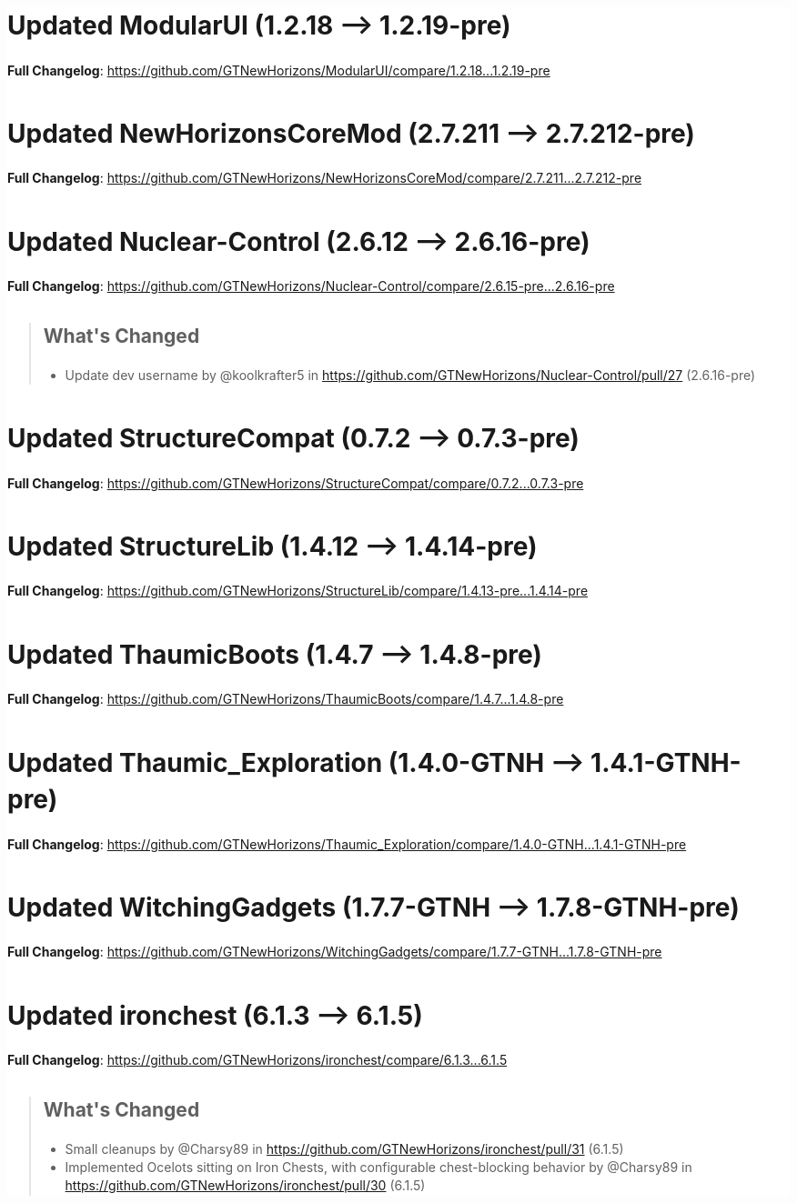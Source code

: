 # Updated ModularUI (1.2.18 -->  1.2.19-pre)
**Full Changelog**: https://github.com/GTNewHorizons/ModularUI/compare/1.2.18...1.2.19-pre

# Updated NewHorizonsCoreMod (2.7.211 -->  2.7.212-pre)
**Full Changelog**: https://github.com/GTNewHorizons/NewHorizonsCoreMod/compare/2.7.211...2.7.212-pre

# Updated Nuclear-Control (2.6.12 -->  2.6.16-pre)
**Full Changelog**: https://github.com/GTNewHorizons/Nuclear-Control/compare/2.6.15-pre...2.6.16-pre
>## What's Changed
> * Update dev username by @koolkrafter5 in https://github.com/GTNewHorizons/Nuclear-Control/pull/27 (2.6.16-pre)
>

# Updated StructureCompat (0.7.2 -->  0.7.3-pre)
**Full Changelog**: https://github.com/GTNewHorizons/StructureCompat/compare/0.7.2...0.7.3-pre

# Updated StructureLib (1.4.12 -->  1.4.14-pre)
**Full Changelog**: https://github.com/GTNewHorizons/StructureLib/compare/1.4.13-pre...1.4.14-pre

# Updated ThaumicBoots (1.4.7 -->  1.4.8-pre)
**Full Changelog**: https://github.com/GTNewHorizons/ThaumicBoots/compare/1.4.7...1.4.8-pre

# Updated Thaumic_Exploration (1.4.0-GTNH -->  1.4.1-GTNH-pre)
**Full Changelog**: https://github.com/GTNewHorizons/Thaumic_Exploration/compare/1.4.0-GTNH...1.4.1-GTNH-pre

# Updated WitchingGadgets (1.7.7-GTNH -->  1.7.8-GTNH-pre)
**Full Changelog**: https://github.com/GTNewHorizons/WitchingGadgets/compare/1.7.7-GTNH...1.7.8-GTNH-pre

# Updated ironchest (6.1.3 -->  6.1.5)
**Full Changelog**: https://github.com/GTNewHorizons/ironchest/compare/6.1.3...6.1.5
>## What's Changed
> * Small cleanups by @Charsy89 in https://github.com/GTNewHorizons/ironchest/pull/31 (6.1.5)
> * Implemented Ocelots sitting on Iron Chests, with configurable chest-blocking behavior by @Charsy89 in https://github.com/GTNewHorizons/ironchest/pull/30 (6.1.5)
>
